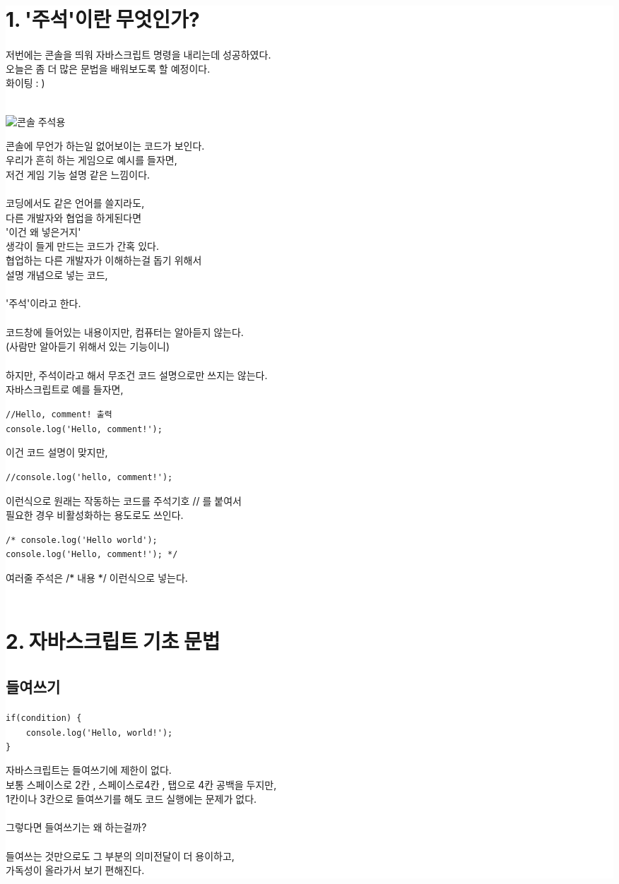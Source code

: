 # 1. '주석'이란 무엇인가?
저번에는 콘솔을 띄워 자바스크립트 명령을 내리는데 성공하였다. <br/>
오늘은 좀 더 많은 문법을 배워보도록 할 예정이다. <br/>
화이팅 : )<br/>
<br/>

![콘솔 주석용](https://github.com/user-attachments/assets/845d3ba0-5924-44dd-97dd-69db6f0849aa)

콘솔에 무언가 하는일 없어보이는 코드가 보인다.<br/>
우리가 흔히 하는 게임으로 예시를 들자면, <br/>
저건 게임 기능 설명 같은 느낌이다.<br/>
<br/>
코딩에서도 같은 언어를 쓸지라도,<br/>
다른 개발자와 협업을 하게된다면<br/>
'이건 왜 넣은거지'<br/>
생각이 들게 만드는 코드가 간혹 있다.<br/>
협업하는 다른 개발자가 이해하는걸 돕기 위해서<br/>
설명 개념으로 넣는 코드,<br/>
<br/>
'주석'이라고 한다.<br/>
<br/>
코드창에 들어있는 내용이지만, 컴퓨터는 알아듣지 않는다.<br/>
(사람만 알아듣기 위해서 있는 기능이니)<br/>
<br/>
하지만, 주석이라고 해서 무조건 코드 설명으로만 쓰지는 않는다.<br/>
자바스크립트로 예를 들자면,

```
//Hello, comment! 출력 
console.log('Hello, comment!');
```

이건 코드 설명이 맞지만,

```
//console.log('hello, comment!');

```
이런식으로 원래는 작동하는 코드를 주석기호 // 를 붙여서<br/>
필요한 경우 비활성화하는 용도로도 쓰인다.<br/>
```
/* console.log('Hello world');
console.log('Hello, comment!'); */
```
여러줄 주석은  /* 내용 */  이런식으로 넣는다.
<br/>
<br/>

# 2. 자바스크립트 기초 문법
## 들여쓰기
```
if(condition) {
    console.log('Hello, world!');
}
```
자바스크립트는 들여쓰기에 제한이 없다.<br/>
보통 스페이스로 2칸 , 스페이스로4칸 , 탭으로 4칸 공백을 두지만,<br/>
1칸이나 3칸으로 들여쓰기를 해도 코드 실행에는 문제가 없다.<br/>
<br/>
그렇다면 들여쓰기는 왜 하는걸까?<br/>
<br/>
들여쓰는 것만으로도 그 부분의 의미전달이 더 용이하고,<br/>
가독성이 올라가서 보기 편해진다.<br/>